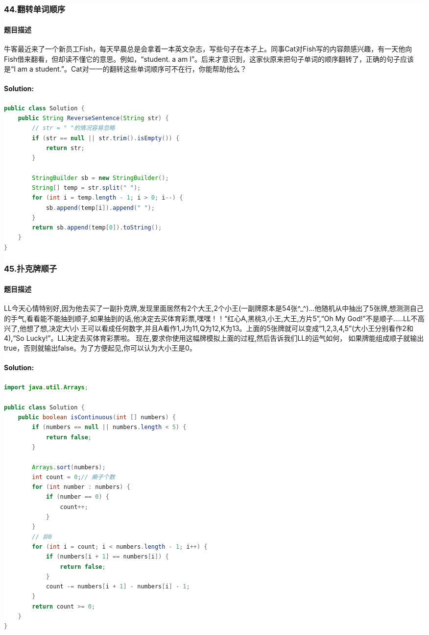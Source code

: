 ### 44.翻转单词顺序

#### 题目描述

牛客最近来了一个新员工Fish，每天早晨总是会拿着一本英文杂志，写些句子在本子上。同事Cat对Fish写的内容颇感兴趣，有一天他向Fish借来翻看，但却读不懂它的意思。例如，“student. a am I”。后来才意识到，这家伙原来把句子单词的顺序翻转了，正确的句子应该是“I am a student.”。Cat对一一的翻转这些单词顺序可不在行，你能帮助他么？

#### Solution:

```java
public class Solution {
    public String ReverseSentence(String str) {
        // str = " "的情况容易忽略
        if (str == null || str.trim().isEmpty()) {
            return str;
        }

        StringBuilder sb = new StringBuilder();
        String[] temp = str.split(" ");
        for (int i = temp.length - 1; i > 0; i--) {
            sb.append(temp[i]).append(" ");
        }
        return sb.append(temp[0]).toString();
    }
}
```

### 45.扑克牌顺子

#### 题目描述

LL今天心情特别好,因为他去买了一副扑克牌,发现里面居然有2个大王,2个小王(一副牌原本是54张^_^)...他随机从中抽出了5张牌,想测测自己的手气,看看能不能抽到顺子,如果抽到的话,他决定去买体育彩票,嘿嘿！！“红心A,黑桃3,小王,大王,方片5”,“Oh My God!”不是顺子.....LL不高兴了,他想了想,决定大\小 王可以看成任何数字,并且A看作1,J为11,Q为12,K为13。上面的5张牌就可以变成“1,2,3,4,5”(大小王分别看作2和4),“So Lucky!”。LL决定去买体育彩票啦。 现在,要求你使用这幅牌模拟上面的过程,然后告诉我们LL的运气如何， 如果牌能组成顺子就输出true，否则就输出false。为了方便起见,你可以认为大小王是0。

#### Solution:

```java
import java.util.Arrays;

public class Solution {
    public boolean isContinuous(int [] numbers) {
        if (numbers == null || numbers.length < 5) {
            return false;
        }
        
        Arrays.sort(numbers);
        int count = 0;// 癞子个数
        for (int number : numbers) {
            if (number == 0) {
                count++;
            }
        }
        // 非0
        for (int i = count; i < numbers.length - 1; i++) {
            if (numbers[i + 1] == numbers[i]) {
                return false;
            }
            count -= numbers[i + 1] - numbers[i] - 1;
        }
        return count >= 0;
    }
}
```
